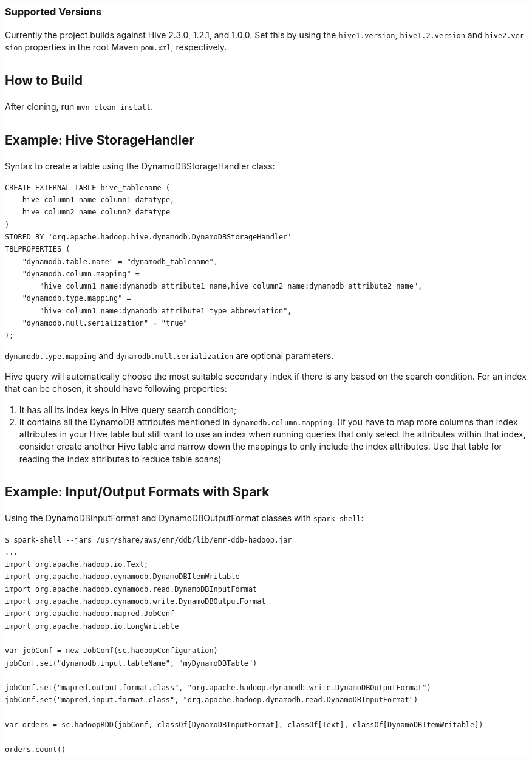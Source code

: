 ### Supported Versions
Currently the project builds against Hive 2.3.0, 1.2.1, and 1.0.0. Set this by using the `hive1.version`,
`hive1.2.version` and `hive2.version` properties in the root Maven `pom.xml`, respectively.

## How to Build
After cloning, run `mvn clean install`.

## Example: Hive StorageHandler
Syntax to create a table using the DynamoDBStorageHandler class:
```
CREATE EXTERNAL TABLE hive_tablename (
    hive_column1_name column1_datatype,
    hive_column2_name column2_datatype
)
STORED BY 'org.apache.hadoop.hive.dynamodb.DynamoDBStorageHandler'
TBLPROPERTIES (
    "dynamodb.table.name" = "dynamodb_tablename",
    "dynamodb.column.mapping" =
        "hive_column1_name:dynamodb_attribute1_name,hive_column2_name:dynamodb_attribute2_name",
    "dynamodb.type.mapping" =
        "hive_column1_name:dynamodb_attribute1_type_abbreviation",
    "dynamodb.null.serialization" = "true"
);
```

`dynamodb.type.mapping` and `dynamodb.null.serialization` are optional parameters.

Hive query will automatically choose the most suitable secondary index if there is any based on the
search condition. For an index that can be chosen, it should have following properties:
1. It has all its index keys in Hive query search condition;
2. It contains all the DynamoDB attributes mentioned in `dynamodb.column.mapping`. (If you have to
map more columns than index attributes in your Hive table but still want to use an index when
running queries that only select the attributes within that index, consider create another
Hive table and narrow down the mappings to only include the index attributes. Use that table for
reading the index attributes to reduce table scans)

## Example: Input/Output Formats with Spark
Using the DynamoDBInputFormat and DynamoDBOutputFormat classes with `spark-shell`:
```
$ spark-shell --jars /usr/share/aws/emr/ddb/lib/emr-ddb-hadoop.jar
...
import org.apache.hadoop.io.Text;
import org.apache.hadoop.dynamodb.DynamoDBItemWritable
import org.apache.hadoop.dynamodb.read.DynamoDBInputFormat
import org.apache.hadoop.dynamodb.write.DynamoDBOutputFormat
import org.apache.hadoop.mapred.JobConf
import org.apache.hadoop.io.LongWritable

var jobConf = new JobConf(sc.hadoopConfiguration)
jobConf.set("dynamodb.input.tableName", "myDynamoDBTable")

jobConf.set("mapred.output.format.class", "org.apache.hadoop.dynamodb.write.DynamoDBOutputFormat")
jobConf.set("mapred.input.format.class", "org.apache.hadoop.dynamodb.read.DynamoDBInputFormat")

var orders = sc.hadoopRDD(jobConf, classOf[DynamoDBInputFormat], classOf[Text], classOf[DynamoDBItemWritable])

orders.count()
```


[emr-release-guide]: http://docs.aws.amazon.com/ElasticMapReduce/latest/ReleaseGuide/emr-release-components.html
[dynamodb-dev-guide]: http://docs.aws.amazon.com/amazondynamodb/latest/developerguide/Introduction.html
[hive-commands-emr-dev-guide]: http://docs.aws.amazon.com/amazondynamodb/latest/developerguide/EMR_Hive_Commands.html
[set-up-hive-table]: http://docs.aws.amazon.com/ElasticMapReduce/latest/ReleaseGuide/EMR_Interactive_Hive.html
[hive-dynamodb-data-types]: http://docs.aws.amazon.com/ElasticMapReduce/latest/ReleaseGuide/EMR_Interactive_Hive.html#EMR_Hive_Properties
[dynamodb-spark-blog-post]: https://blogs.aws.amazon.com/bigdata/post/Tx1G4SQRV049UL0/Analyze-Your-Data-on-Amazon-DynamoDB-with-Apache-Spark
[emr-dynamodb-hive-docs]: http://docs.aws.amazon.com/ElasticMapReduce/latest/ReleaseGuide/EMRforDynamoDB.html
[input-format-javadoc]: https://hadoop.apache.org/docs/current/api/org/apache/hadoop/mapred/InputFormat.html
[output-format-javadoc]: https://hadoop.apache.org/docs/current/api/org/apache/hadoop/mapred/OutputFormat.html
[dynamodb-attributevalues]: http://docs.aws.amazon.com/amazondynamodb/latest/APIReference/API_AttributeValue.html
[export-tool-source]: emr-dynamodb-tools/src/main/java/org/apache/hadoop/dynamodb/tools/DynamoDBExport.java
[import-tool-source]: emr-dynamodb-tools/src/main/java/org/apache/hadoop/dynamodb/tools/DynamoDBImport.java
[google-style-guide]: https://google.github.io/styleguide/javaguide.html
[maven-checkstyle-plugin]: https://maven.apache.org/plugins/maven-checkstyle-plugin/index.html